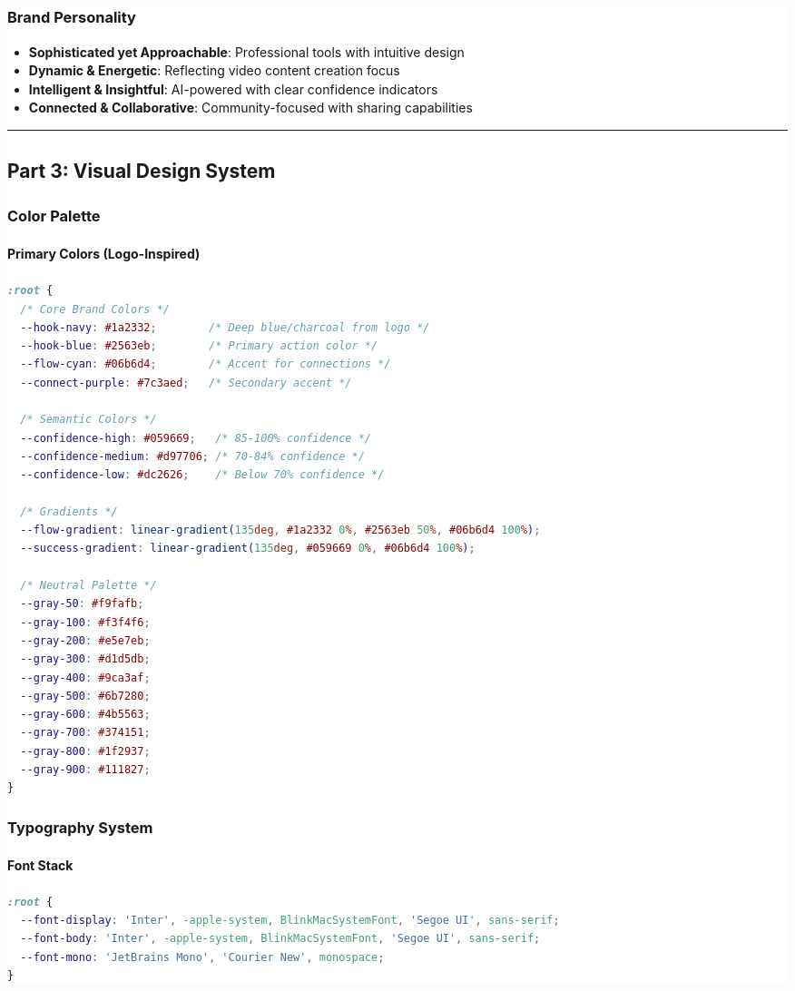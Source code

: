 ### Brand Personality
- **Sophisticated yet Approachable**: Professional tools with intuitive design
- **Dynamic & Energetic**: Reflecting video content creation focus
- **Intelligent & Insightful**: AI-powered with clear confidence indicators
- **Connected & Collaborative**: Community-focused with sharing capabilities

---

## Part 3: Visual Design System

### Color Palette

#### Primary Colors (Logo-Inspired)
```css
:root {
  /* Core Brand Colors */
  --hook-navy: #1a2332;        /* Deep blue/charcoal from logo */
  --hook-blue: #2563eb;        /* Primary action color */
  --flow-cyan: #06b6d4;        /* Accent for connections */
  --connect-purple: #7c3aed;   /* Secondary accent */
  
  /* Semantic Colors */
  --confidence-high: #059669;   /* 85-100% confidence */
  --confidence-medium: #d97706; /* 70-84% confidence */
  --confidence-low: #dc2626;    /* Below 70% confidence */
  
  /* Gradients */
  --flow-gradient: linear-gradient(135deg, #1a2332 0%, #2563eb 50%, #06b6d4 100%);
  --success-gradient: linear-gradient(135deg, #059669 0%, #06b6d4 100%);
  
  /* Neutral Palette */
  --gray-50: #f9fafb;
  --gray-100: #f3f4f6;
  --gray-200: #e5e7eb;
  --gray-300: #d1d5db;
  --gray-400: #9ca3af;
  --gray-500: #6b7280;
  --gray-600: #4b5563;
  --gray-700: #374151;
  --gray-800: #1f2937;
  --gray-900: #111827;
}
```

### Typography System

#### Font Stack
```css
:root {
  --font-display: 'Inter', -apple-system, BlinkMacSystemFont, 'Segoe UI', sans-serif;
  --font-body: 'Inter', -apple-system, BlinkMacSystemFont, 'Segoe UI', sans-serif;
  --font-mono: 'JetBrains Mono', 'Courier New', monospace;
}
```
